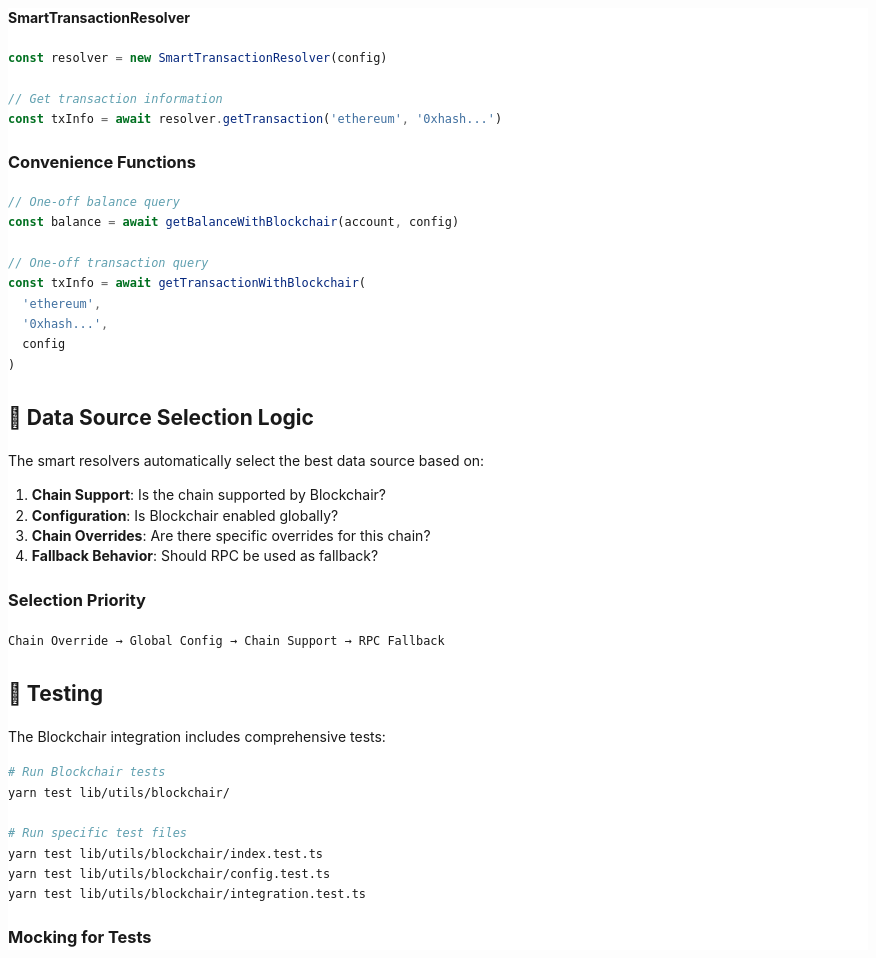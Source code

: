 #### SmartTransactionResolver

```typescript
const resolver = new SmartTransactionResolver(config)

// Get transaction information
const txInfo = await resolver.getTransaction('ethereum', '0xhash...')
```

### Convenience Functions

```typescript
// One-off balance query
const balance = await getBalanceWithBlockchair(account, config)

// One-off transaction query
const txInfo = await getTransactionWithBlockchair(
  'ethereum',
  '0xhash...',
  config
)
```

## 🔄 Data Source Selection Logic

The smart resolvers automatically select the best data source based on:

1. **Chain Support**: Is the chain supported by Blockchair?
2. **Configuration**: Is Blockchair enabled globally?
3. **Chain Overrides**: Are there specific overrides for this chain?
4. **Fallback Behavior**: Should RPC be used as fallback?

### Selection Priority

```
Chain Override → Global Config → Chain Support → RPC Fallback
```

## 🧪 Testing

The Blockchair integration includes comprehensive tests:

```bash
# Run Blockchair tests
yarn test lib/utils/blockchair/

# Run specific test files
yarn test lib/utils/blockchair/index.test.ts
yarn test lib/utils/blockchair/config.test.ts
yarn test lib/utils/blockchair/integration.test.ts
```

### Mocking for Tests
